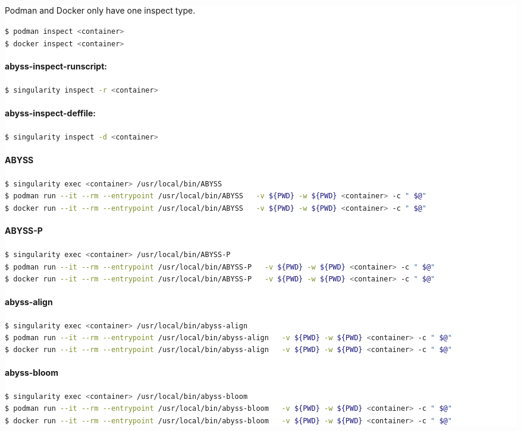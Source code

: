 Podman and Docker only have one inspect type.

```bash
$ podman inspect <container>
$ docker inspect <container>
```

#### abyss-inspect-runscript:

```bash
$ singularity inspect -r <container>
```

#### abyss-inspect-deffile:

```bash
$ singularity inspect -d <container>
```


#### ABYSS

```bash
$ singularity exec <container> /usr/local/bin/ABYSS
$ podman run --it --rm --entrypoint /usr/local/bin/ABYSS   -v ${PWD} -w ${PWD} <container> -c " $@"
$ docker run --it --rm --entrypoint /usr/local/bin/ABYSS   -v ${PWD} -w ${PWD} <container> -c " $@"
```


#### ABYSS-P

```bash
$ singularity exec <container> /usr/local/bin/ABYSS-P
$ podman run --it --rm --entrypoint /usr/local/bin/ABYSS-P   -v ${PWD} -w ${PWD} <container> -c " $@"
$ docker run --it --rm --entrypoint /usr/local/bin/ABYSS-P   -v ${PWD} -w ${PWD} <container> -c " $@"
```


#### abyss-align

```bash
$ singularity exec <container> /usr/local/bin/abyss-align
$ podman run --it --rm --entrypoint /usr/local/bin/abyss-align   -v ${PWD} -w ${PWD} <container> -c " $@"
$ docker run --it --rm --entrypoint /usr/local/bin/abyss-align   -v ${PWD} -w ${PWD} <container> -c " $@"
```


#### abyss-bloom

```bash
$ singularity exec <container> /usr/local/bin/abyss-bloom
$ podman run --it --rm --entrypoint /usr/local/bin/abyss-bloom   -v ${PWD} -w ${PWD} <container> -c " $@"
$ docker run --it --rm --entrypoint /usr/local/bin/abyss-bloom   -v ${PWD} -w ${PWD} <container> -c " $@"
```
